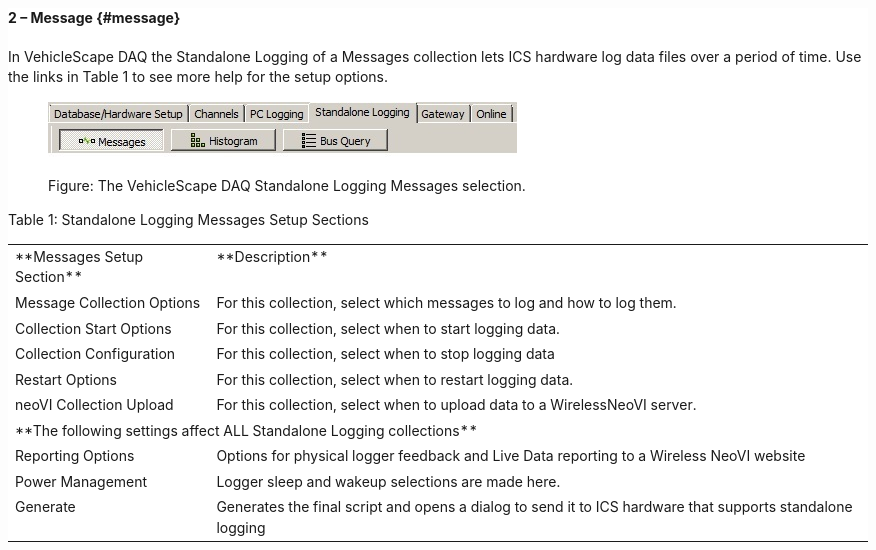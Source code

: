 #### 2 – Message {#message}

In VehicleScape DAQ the Standalone Logging of a Messages collection lets ICS hardware log data files over a period of time. Use the links in Table 1 to see more help for the setup options.

<div class="text--center">

<figure>

![Standalone Logging Messages selection](../assets/image6.png "Standalone Logging Messages selection")
<figcaption>Figure: The VehicleScape DAQ Standalone Logging Messages selection.</figcaption>
</figure>
</div>

Table 1: Standalone Logging Messages Setup Sections

<table><tbody>
  <tr>
    <td>**Messages Setup Section**</td>
    <td>**Description**</td>
  </tr>
  <tr>
    <td>Message Collection Options</td>
    <td>For this collection, select which messages to log and how to log them.</td>
  </tr>
  <tr>
    <td>Collection Start Options</td>
    <td>For this collection, select when to start logging data.</td>
  </tr>
  <tr>
    <td>Collection Configuration</td>
    <td>For this collection, select when to stop logging data</td>
  </tr>
  <tr>
    <td>Restart Options</td>
    <td>For this collection, select when to restart logging data.</td>
  </tr>
  <tr>
    <td>neoVI Collection Upload</td>
    <td>For this collection, select when to upload data to a WirelessNeoVI server.</td>
  </tr>
  <tr>
    <td colspan="2" class="td-center">**The following settings affect ALL Standalone Logging collections**</td>
  </tr>
  <tr>
    <td>Reporting Options</td>
    <td>Options for physical logger feedback and Live Data reporting to a Wireless NeoVI website</td>
  </tr>
  <tr>
    <td>Power Management</td>
    <td>Logger sleep and wakeup selections are made here.</td>
  </tr>
  <tr>
    <td>Generate</td>
    <td>Generates the final script and opens a dialog to send it to ICS hardware that supports standalone logging</td>
  </tr>
</tbody></table>

